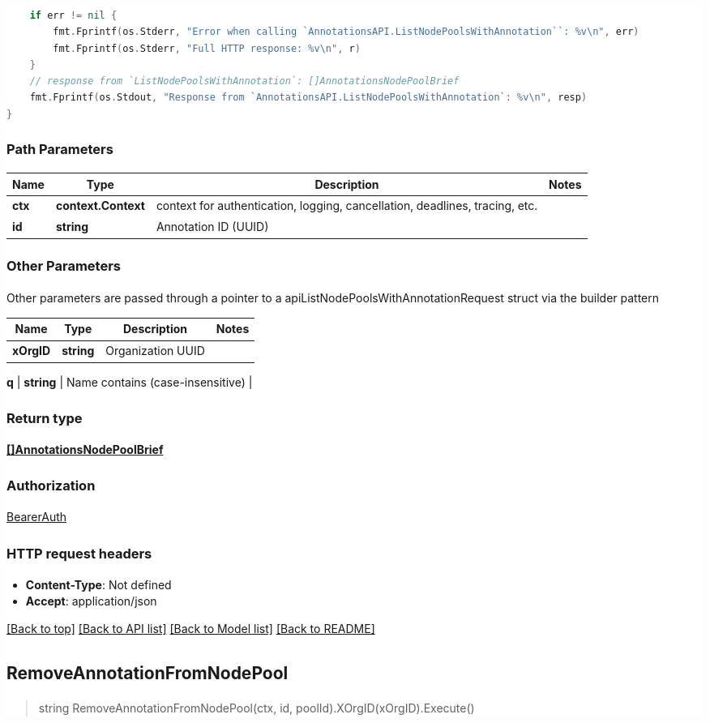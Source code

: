 ```go
	if err != nil {
		fmt.Fprintf(os.Stderr, "Error when calling `AnnotationsAPI.ListNodePoolsWithAnnotation``: %v\n", err)
		fmt.Fprintf(os.Stderr, "Full HTTP response: %v\n", r)
	}
	// response from `ListNodePoolsWithAnnotation`: []AnnotationsNodePoolBrief
	fmt.Fprintf(os.Stdout, "Response from `AnnotationsAPI.ListNodePoolsWithAnnotation`: %v\n", resp)
}
```

### Path Parameters


Name | Type | Description  | Notes
------------- | ------------- | ------------- | -------------
**ctx** | **context.Context** | context for authentication, logging, cancellation, deadlines, tracing, etc.
**id** | **string** | Annotation ID (UUID) | 

### Other Parameters

Other parameters are passed through a pointer to a apiListNodePoolsWithAnnotationRequest struct via the builder pattern


Name | Type | Description  | Notes
------------- | ------------- | ------------- | -------------
 **xOrgID** | **string** | Organization UUID | 

 **q** | **string** | Name contains (case-insensitive) | 

### Return type

[**[]AnnotationsNodePoolBrief**](AnnotationsNodePoolBrief.md)

### Authorization

[BearerAuth](../README.md#BearerAuth)

### HTTP request headers

- **Content-Type**: Not defined
- **Accept**: application/json

[[Back to top]](#) [[Back to API list]](../README.md#documentation-for-api-endpoints)
[[Back to Model list]](../README.md#documentation-for-models)
[[Back to README]](../README.md)


## RemoveAnnotationFromNodePool

> string RemoveAnnotationFromNodePool(ctx, id, poolId).XOrgID(xOrgID).Execute()
